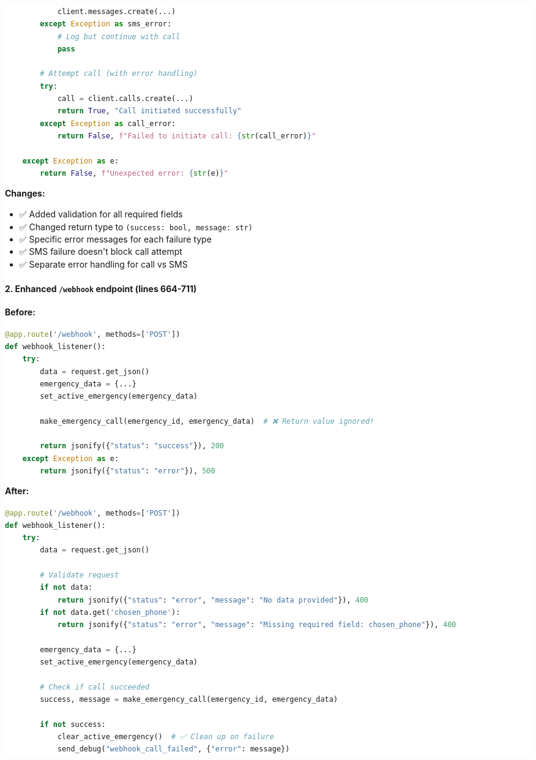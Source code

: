 ```python
            client.messages.create(...)
        except Exception as sms_error:
            # Log but continue with call
            pass
        
        # Attempt call (with error handling)
        try:
            call = client.calls.create(...)
            return True, "Call initiated successfully"
        except Exception as call_error:
            return False, f"Failed to initiate call: {str(call_error)}"
            
    except Exception as e:
        return False, f"Unexpected error: {str(e)}"
```

**Changes:**
- ✅ Added validation for all required fields
- ✅ Changed return type to `(success: bool, message: str)`
- ✅ Specific error messages for each failure type
- ✅ SMS failure doesn't block call attempt
- ✅ Separate error handling for call vs SMS

#### 2. Enhanced `/webhook` endpoint (lines 664-711)

**Before:**
```python
@app.route('/webhook', methods=['POST'])
def webhook_listener():
    try:
        data = request.get_json()
        emergency_data = {...}
        set_active_emergency(emergency_data)
        
        make_emergency_call(emergency_id, emergency_data)  # ❌ Return value ignored!
        
        return jsonify({"status": "success"}), 200
    except Exception as e:
        return jsonify({"status": "error"}), 500
```

**After:**
```python
@app.route('/webhook', methods=['POST'])
def webhook_listener():
    try:
        data = request.get_json()
        
        # Validate request
        if not data:
            return jsonify({"status": "error", "message": "No data provided"}), 400
        if not data.get('chosen_phone'):
            return jsonify({"status": "error", "message": "Missing required field: chosen_phone"}), 400
        
        emergency_data = {...}
        set_active_emergency(emergency_data)
        
        # Check if call succeeded
        success, message = make_emergency_call(emergency_id, emergency_data)
        
        if not success:
            clear_active_emergency()  # ✅ Clean up on failure
            send_debug("webhook_call_failed", {"error": message})
```
